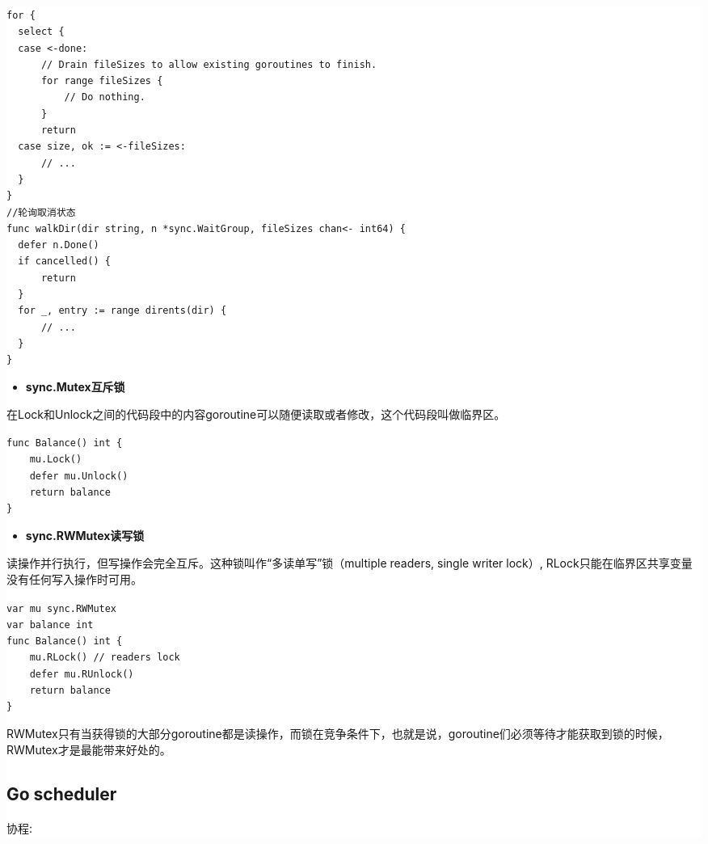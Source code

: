 ```golang
for {
  select {
  case <-done:
      // Drain fileSizes to allow existing goroutines to finish.
      for range fileSizes {
          // Do nothing.
      }
      return
  case size, ok := <-fileSizes:
      // ...
  }
}
//轮询取消状态
func walkDir(dir string, n *sync.WaitGroup, fileSizes chan<- int64) {
  defer n.Done()
  if cancelled() {
      return
  }
  for _, entry := range dirents(dir) {
      // ...
  }
}
```


- **sync.Mutex互斥锁**

在Lock和Unlock之间的代码段中的内容goroutine可以随便读取或者修改，这个代码段叫做临界区。
    
```golang
func Balance() int {
    mu.Lock()
    defer mu.Unlock()
    return balance
}
```
- **sync.RWMutex读写锁**

读操作并行执行，但写操作会完全互斥。这种锁叫作“多读单写”锁（multiple readers, single writer lock）, RLock只能在临界区共享变量没有任何写入操作时可用。
```golang
var mu sync.RWMutex
var balance int
func Balance() int {
    mu.RLock() // readers lock
    defer mu.RUnlock()
    return balance
}
```
RWMutex只有当获得锁的大部分goroutine都是读操作，而锁在竞争条件下，也就是说，goroutine们必须等待才能获取到锁的时候，RWMutex才是最能带来好处的。


## Go scheduler
协程:

